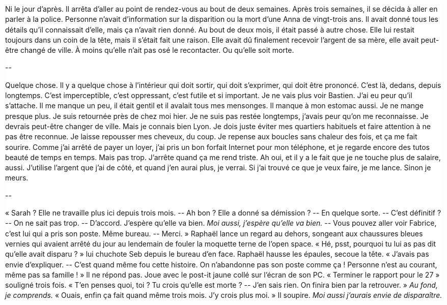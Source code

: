 Ni le jour d’après.
Il arrêta d’aller au point de rendez-vous au bout de deux semaines.
Après trois semaines, il se décida à aller en parler à la police. Personne n’avait d’information sur la disparition ou la mort d’une Anna de vingt-trois ans. Il avait donné tous les détails qu’il connaissait d’elle, mais ça n’avait rien donné.
Au bout de deux mois, il était passé à autre chose. Elle lui restait toujours dans un coin de la tête, mais il s’était fait une raison. Elle avait dû finalement recevoir l’argent de sa mère, elle avait peut-être changé de ville. À moins qu’elle n’ait pas osé le recontacter.
Ou qu’elle soit morte.

--

Quelque chose. Il y a quelque chose à l’intérieur qui doit sortir, qui doit s’exprimer, qui doit être prononcé.
C’est là, dedans, depuis longtemps. C’est imperceptible, c’est oppressant, c’est futile et si important.
Je ne vais plus voir Bastien. J’ai eu peur qu’il s’attache. Il me manque un peu, il était gentil et il avalait tous mes mensonges. Il manque à mon estomac aussi. Je ne mange presque plus.
Je suis retournée près de chez moi hier. Je ne suis pas restée longtemps, j’avais peur qu’on me reconnaisse. Je devrais peut-être changer de ville. Mais je connais bien Lyon. Je dois juste éviter mes quartiers habituels et faire attention à ne pas être reconnue. Je laisse repousser mes cheveux, du coup. Je repense aux boucles sans chaleur des fois, et ça me fait sourire. Comme j’ai arrêté de payer un loyer, j’ai pris un bon forfait Internet pour mon téléphone, et je regarde encore des tutos beauté de temps en temps. Mais pas trop. J’arrête quand ça me rend triste.
Ah oui, et il y a le fait que je ne touche plus de salaire, aussi. J’utilise l’argent que j’ai de côté, et quand j’en aurai plus, je verrai. Si j’ai trouvé ce que je veux faire, je me lance.
Sinon je meurs.

--

«&nbsp;Sarah&nbsp;? Elle ne travaille plus ici depuis trois mois.
--&nbsp;Ah bon&nbsp;? Elle a donné sa démission&nbsp;?
--&nbsp;En quelque sorte.
--&nbsp;C’est définitif&nbsp;?
--&nbsp;On ne sait pas trop.
--&nbsp;D’accord. J’espère qu’elle va bien.
*Moi aussi, j’espère qu’elle va bien.*
--&nbsp;Vous pouvez aller voir Fabrice, c’est lui qui a pris son poste. Même bureau.
--&nbsp;Merci.&nbsp;»
Raphaël lance un regard au dehors, songeant aux chaussures bleues vernies qui avaient arrêté du jour au lendemain de fouler la moquette terne de l’open space.
«&nbsp;Hé, psst, pourquoi tu lui as pas dit qu’elle avait disparu&nbsp;?&nbsp;» lui chuchote Seb depuis le bureau d’en face.
Raphaël hausse les épaules, secoue la tête.
«&nbsp;J’avais pas envie d’expliquer.
--&nbsp;C’est quand même fou cette histoire. On n’abandonne pas son poste comme ça&nbsp;! Personne n’est au courant, même pas sa famille&nbsp;!&nbsp;»
Il ne répond pas. Joue avec le post-it jaune collé sur l’écran de son PC. «&nbsp;Terminer le rapport pour le 27&nbsp;» souligné trois fois.
«&nbsp;T’en penses quoi, toi&nbsp;? Tu crois qu’elle est morte&nbsp;?
--&nbsp;J’en sais rien. On finira bien par la retrouver.&nbsp;»
*Au fond, je comprends.*
«&nbsp;Ouais, enfin ça fait quand même trois mois. J’y crois plus moi.&nbsp;»
Il soupire.
*Moi aussi j’aurais envie de disparaître.*

